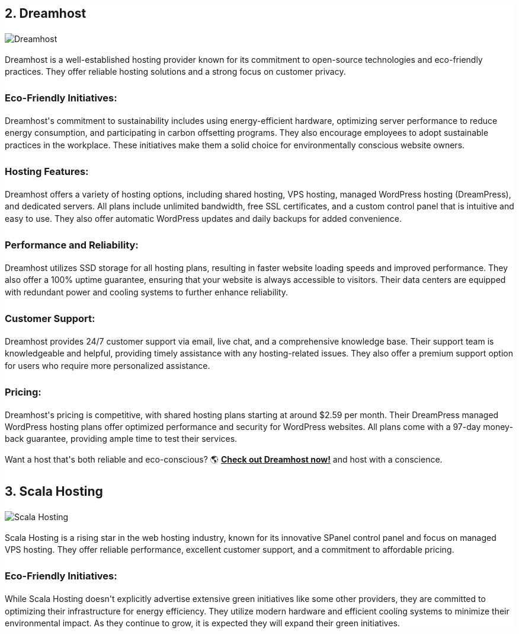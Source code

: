 ## 2. Dreamhost

![Dreamhost](https://i.imgur.com/rXIg8ip.jpeg "Dreamhost Hosting")

Dreamhost is a well-established hosting provider known for its commitment to open-source technologies and eco-friendly practices. They offer reliable hosting solutions and a strong focus on customer privacy.

### Eco-Friendly Initiatives:
Dreamhost's commitment to sustainability includes using energy-efficient hardware, optimizing server performance to reduce energy consumption, and participating in carbon offsetting programs. They also encourage employees to adopt sustainable practices in the workplace. These initiatives make them a solid choice for environmentally conscious website owners.

### Hosting Features:
Dreamhost offers a variety of hosting options, including shared hosting, VPS hosting, managed WordPress hosting (DreamPress), and dedicated servers. All plans include unlimited bandwidth, free SSL certificates, and a custom control panel that is intuitive and easy to use. They also offer automatic WordPress updates and daily backups for added convenience.

### Performance and Reliability:
Dreamhost utilizes SSD storage for all hosting plans, resulting in faster website loading speeds and improved performance. They also offer a 100% uptime guarantee, ensuring that your website is always accessible to visitors. Their data centers are equipped with redundant power and cooling systems to further enhance reliability.

### Customer Support:
Dreamhost provides 24/7 customer support via email, live chat, and a comprehensive knowledge base. Their support team is knowledgeable and helpful, providing timely assistance with any hosting-related issues. They also offer a premium support option for users who require more personalized assistance.

### Pricing:
Dreamhost's pricing is competitive, with shared hosting plans starting at around $2.59 per month. Their DreamPress managed WordPress hosting plans offer optimized performance and security for WordPress websites. All plans come with a 97-day money-back guarantee, providing ample time to test their services.

Want a host that's both reliable and eco-conscious? 🌎 **[Check out Dreamhost now!](https://snipitx.com/dreamhost-jy)** and host with a conscience.

## 3. Scala Hosting

![Scala Hosting](https://i.imgur.com/uJ5JIK3.png "Scala Web Hosting")

Scala Hosting is a rising star in the web hosting industry, known for its innovative SPanel control panel and focus on managed VPS hosting. They offer reliable performance, excellent customer support, and a commitment to affordable pricing.

### Eco-Friendly Initiatives:
While Scala Hosting doesn't explicitly advertise extensive green initiatives like some other providers, they are committed to optimizing their infrastructure for energy efficiency. They utilize modern hardware and efficient cooling systems to minimize their environmental impact. As they continue to grow, it is expected they will expand their green initiatives.

